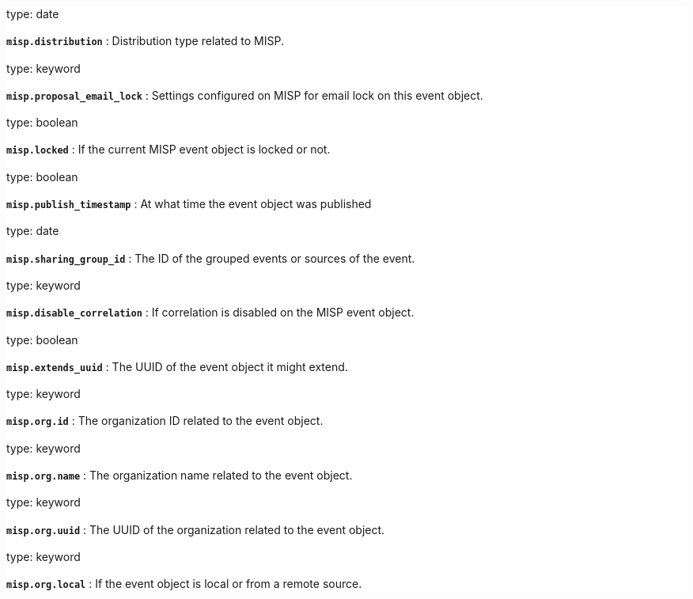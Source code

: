 type: date


**`misp.distribution`**
:   Distribution type related to MISP.

type: keyword


**`misp.proposal_email_lock`**
:   Settings configured on MISP for email lock on this event object.

type: boolean


**`misp.locked`**
:   If the current MISP event object is locked or not.

type: boolean


**`misp.publish_timestamp`**
:   At what time the event object was published

type: date


**`misp.sharing_group_id`**
:   The ID of the grouped events or sources of the event.

type: keyword


**`misp.disable_correlation`**
:   If correlation is disabled on the MISP event object.

type: boolean


**`misp.extends_uuid`**
:   The UUID of the event object it might extend.

type: keyword


**`misp.org.id`**
:   The organization ID related to the event object.

type: keyword


**`misp.org.name`**
:   The organization name related to the event object.

type: keyword


**`misp.org.uuid`**
:   The UUID of the organization related to the event object.

type: keyword


**`misp.org.local`**
:   If the event object is local or from a remote source.
